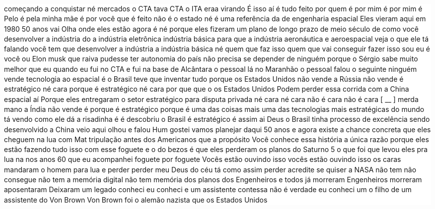 começando a conquistar né mercados o CTA
tava CTA o ITA eraa virando É isso aí é
tudo feito por quem é por
mim é por mim é Pelo é pela minha mãe é
por você que é feito não é o estado né é
uma referência da de engenharia espacial
Eles vieram aqui em 1980 50 anos vai
Olha onde eles estão agora é né porque
eles fizeram um plano de longo prazo de
meio século de como você desenvolver a
indústria do a indústria eletrônica
indústria básica para que a indústria
aeronáutica e aeroespacial veja o que
ele tá falando você tem que desenvolver
a indústria a indústria básica né quem
que faz isso quem que vai conseguir
fazer isso sou eu é você ou Elon musk
que raiva pudesse ter autonomia do país
não precisa se depender de ninguém
porque o Sérgio sabe muito melhor que eu
quando eu fui no CTA e fui na base de
Alcântara o pessoal lá no Maranhão o
pessoal falou o seguinte ninguém vende
tecnologia ao espacial é o Brasil teve
que inventar tudo porque os Estados
Unidos não vende a Rússia não vende é
estratégico né cara porque é estratégico
né cara por que que
o os Estados Unidos Podem perder essa
corrida com a China espacial aí Porque
eles entregaram o setor estratégico para
disputa privada né cara né cara não é
cara não é cara [ __ ] merda mano a Índia
não vende é porque é estratégico porque
é uma das coisas mais uma das
tecnologias mais estratégicas do mundo
tá vendo como ele dá a risadinha é é
descobriu o Brasil é estratégico é assim
ai Deus o Brasil tinha processo de
excelência sendo desenvolvido a China
veio aqui olhou e falou Hum gostei vamos
planejar daqui 50 anos e agora existe a
chance concreta que eles cheguem na lua
com Mat tripulação antes dos Americanos
que a propósito Você conhece essa
história a única razão porque eles estão
fazendo tudo isso com esse foguete e o
do bezos é que eles perderam os planos
do Saturno 5 o que foi que levou eles
pra lua na nos anos 60 que eu acompanhei
foguete por foguete Vocês estão ouvindo
isso vocês estão ouvindo isso os caras
mandaram o homem para lua e perder
perder meu Deus do
céu tá como assim perder acredite se
quiser a NASA não tem não consegue não
tem a memória digital não tem memória
dos planos dos Engenheiros e todos já
morreram Engenheiros morreram
aposentaram Deixaram um legado conheci
eu conheci e um assistente contessa não
é verdade eu conheci um o filho de um
assistente do Von Brown Von Brown foi o
alemão nazista que os Estados Unidos